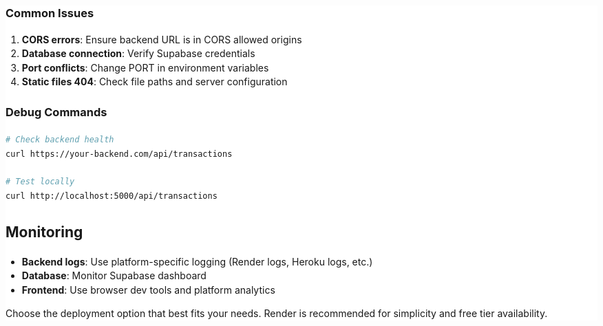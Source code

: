 ### Common Issues
1. **CORS errors**: Ensure backend URL is in CORS allowed origins
2. **Database connection**: Verify Supabase credentials
3. **Port conflicts**: Change PORT in environment variables
4. **Static files 404**: Check file paths and server configuration

### Debug Commands
```bash
# Check backend health
curl https://your-backend.com/api/transactions

# Test locally
curl http://localhost:5000/api/transactions
```

## Monitoring

- **Backend logs**: Use platform-specific logging (Render logs, Heroku logs, etc.)
- **Database**: Monitor Supabase dashboard
- **Frontend**: Use browser dev tools and platform analytics

Choose the deployment option that best fits your needs. Render is recommended for simplicity and free tier availability.